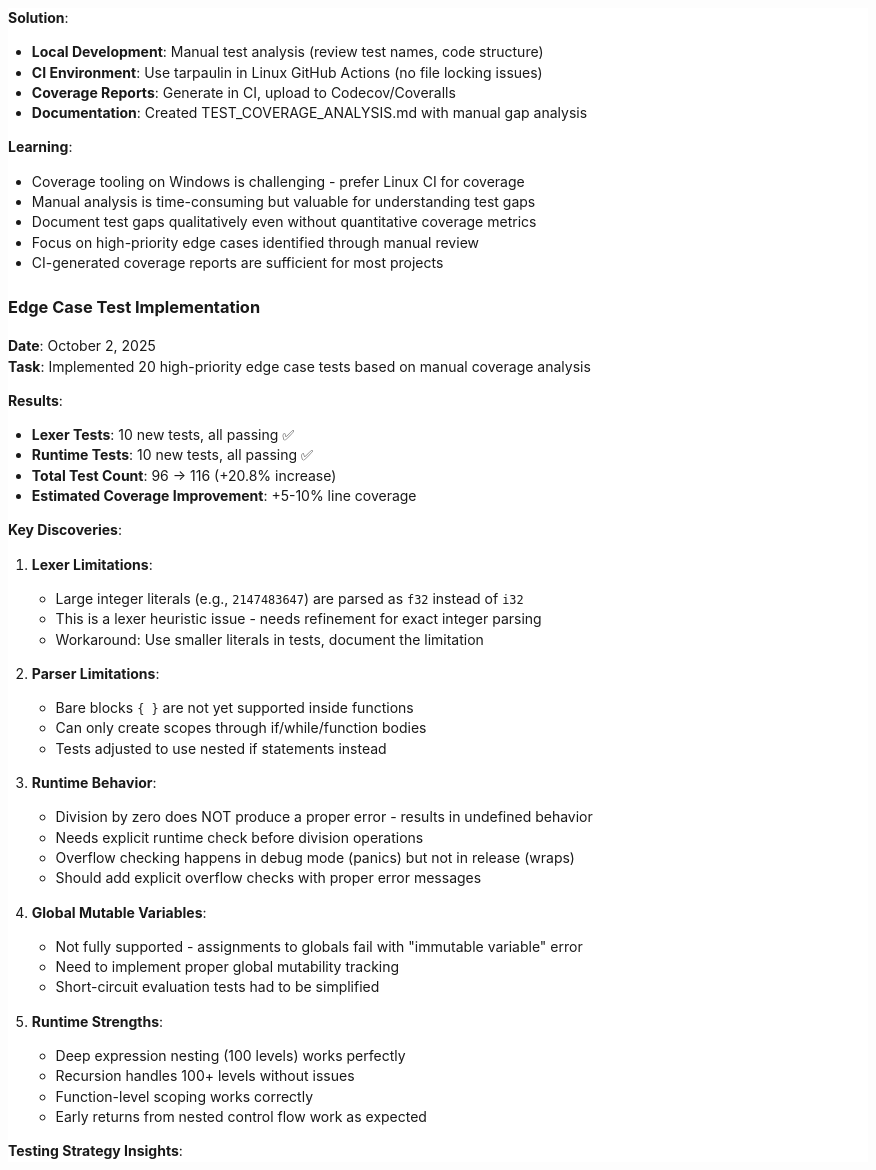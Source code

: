 **Solution**:

- **Local Development**: Manual test analysis (review test names, code structure)
- **CI Environment**: Use tarpaulin in Linux GitHub Actions (no file locking issues)
- **Coverage Reports**: Generate in CI, upload to Codecov/Coveralls
- **Documentation**: Created TEST_COVERAGE_ANALYSIS.md with manual gap analysis

**Learning**:

- Coverage tooling on Windows is challenging - prefer Linux CI for coverage
- Manual analysis is time-consuming but valuable for understanding test gaps
- Document test gaps qualitatively even without quantitative coverage metrics
- Focus on high-priority edge cases identified through manual review
- CI-generated coverage reports are sufficient for most projects

### Edge Case Test Implementation

**Date**: October 2, 2025  
**Task**: Implemented 20 high-priority edge case tests based on manual coverage analysis

**Results**:

- **Lexer Tests**: 10 new tests, all passing ✅
- **Runtime Tests**: 10 new tests, all passing ✅
- **Total Test Count**: 96 → 116 (+20.8% increase)
- **Estimated Coverage Improvement**: +5-10% line coverage

**Key Discoveries**:

1. **Lexer Limitations**:
   - Large integer literals (e.g., `2147483647`) are parsed as `f32` instead of `i32`
   - This is a lexer heuristic issue - needs refinement for exact integer parsing
   - Workaround: Use smaller literals in tests, document the limitation

2. **Parser Limitations**:
   - Bare blocks `{ }` are not yet supported inside functions
   - Can only create scopes through if/while/function bodies
   - Tests adjusted to use nested if statements instead

3. **Runtime Behavior**:
   - Division by zero does NOT produce a proper error - results in undefined behavior
   - Needs explicit runtime check before division operations
   - Overflow checking happens in debug mode (panics) but not in release (wraps)
   - Should add explicit overflow checks with proper error messages

4. **Global Mutable Variables**:
   - Not fully supported - assignments to globals fail with "immutable variable" error
   - Need to implement proper global mutability tracking
   - Short-circuit evaluation tests had to be simplified

5. **Runtime Strengths**:
   - Deep expression nesting (100 levels) works perfectly
   - Recursion handles 100+ levels without issues
   - Function-level scoping works correctly
   - Early returns from nested control flow work as expected

**Testing Strategy Insights**:
